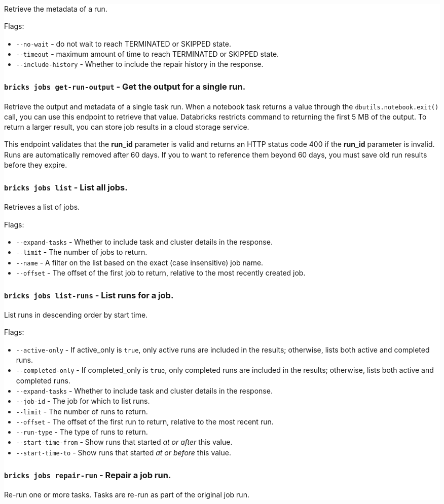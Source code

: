 Retrieve the metadata of a run.

Flags:
 * `--no-wait` - do not wait to reach TERMINATED or SKIPPED state.
 * `--timeout` - maximum amount of time to reach TERMINATED or SKIPPED state.
 * `--include-history` - Whether to include the repair history in the response.

### `bricks jobs get-run-output` - Get the output for a single run.

Retrieve the output and metadata of a single task run. When a notebook task returns
a value through the `dbutils.notebook.exit()` call, you can use this endpoint to retrieve
that value. Databricks restricts command to returning the first 5 MB of the output.
To return a larger result, you can store job results in a cloud storage service.

This endpoint validates that the __run_id__ parameter is valid and returns an HTTP status
code 400 if the __run_id__ parameter is invalid. Runs are automatically removed after
60 days. If you to want to reference them beyond 60 days, you must save old run results
before they expire.

### `bricks jobs list` - List all jobs.

Retrieves a list of jobs.

Flags:
 * `--expand-tasks` - Whether to include task and cluster details in the response.
 * `--limit` - The number of jobs to return.
 * `--name` - A filter on the list based on the exact (case insensitive) job name.
 * `--offset` - The offset of the first job to return, relative to the most recently created job.

### `bricks jobs list-runs` - List runs for a job.

List runs in descending order by start time.

Flags:
 * `--active-only` - If active_only is `true`, only active runs are included in the results; otherwise, lists both active and completed runs.
 * `--completed-only` - If completed_only is `true`, only completed runs are included in the results; otherwise, lists both active and completed runs.
 * `--expand-tasks` - Whether to include task and cluster details in the response.
 * `--job-id` - The job for which to list runs.
 * `--limit` - The number of runs to return.
 * `--offset` - The offset of the first run to return, relative to the most recent run.
 * `--run-type` - The type of runs to return.
 * `--start-time-from` - Show runs that started _at or after_ this value.
 * `--start-time-to` - Show runs that started _at or before_ this value.

### `bricks jobs repair-run` - Repair a job run.

Re-run one or more tasks. Tasks are re-run as part of the original job run.
